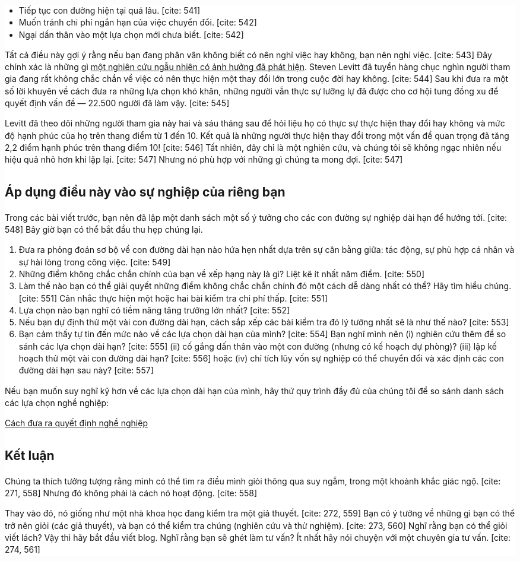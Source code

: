   - Tiếp tục con đường hiện tại quá lâu. [cite: 541]
  - Muốn tránh chi phí ngắn hạn của việc chuyển đổi. [cite: 542]
  - Ngại dấn thân vào một lựa chọn mới chưa biết. [cite: 542]

Tất cả điều này gợi ý rằng nếu bạn đang phân vân không biết có nên nghỉ việc hay không, bạn nên nghỉ việc. [cite: 543] Đây chính xác là những gì [một nghiên cứu ngẫu nhiên có ảnh hưởng đã phát hiện](https://80000hours.org/2018/08/randomised-experiment-if-youre-really-unsure-whether-to-quit-your-job-or-break-up-you-really-probably-should/). Steven Levitt đã tuyển hàng chục nghìn người tham gia đang rất không chắc chắn về việc có nên thực hiện một thay đổi lớn trong cuộc đời hay không. [cite: 544] Sau khi đưa ra một số lời khuyên về cách đưa ra những lựa chọn khó khăn, những người vẫn thực sự lưỡng lự đã được cho cơ hội tung đồng xu để quyết định vấn đề — 22.500 người đã làm vậy. [cite: 545]

Levitt đã theo dõi những người tham gia này hai và sáu tháng sau để hỏi liệu họ có thực sự thực hiện thay đổi hay không và mức độ hạnh phúc của họ trên thang điểm từ 1 đến 10. Kết quả là những người thực hiện thay đổi trong một vấn đề quan trọng đã tăng 2,2 điểm hạnh phúc trên thang điểm 10\! [cite: 546] Tất nhiên, đây chỉ là một nghiên cứu, và chúng tôi sẽ không ngạc nhiên nếu hiệu quả nhỏ hơn khi lặp lại. [cite: 547] Nhưng nó phù hợp với những gì chúng ta mong đợi. [cite: 547]

## Áp dụng điều này vào sự nghiệp của riêng bạn

Trong các bài viết trước, bạn nên đã lập một danh sách một số ý tưởng cho các con đường sự nghiệp dài hạn để hướng tới. [cite: 548] Bây giờ bạn có thể bắt đầu thu hẹp chúng lại.

1.  Đưa ra phỏng đoán sơ bộ về con đường dài hạn nào hứa hẹn nhất dựa trên sự cân bằng giữa: tác động, sự phù hợp cá nhân và sự hài lòng trong công việc. [cite: 549]
2.  Những điểm không chắc chắn chính của bạn về xếp hạng này là gì? Liệt kê ít nhất năm điểm. [cite: 550]
3.  Làm thế nào bạn có thể giải quyết những điểm không chắc chắn chính đó một cách dễ dàng nhất có thể? Hãy tìm hiểu chúng. [cite: 551] Cân nhắc thực hiện một hoặc hai bài kiểm tra chi phí thấp. [cite: 551]
4.  Lựa chọn nào bạn nghĩ có tiềm năng tăng trưởng lớn nhất? [cite: 552]
5.  Nếu bạn dự định thử một vài con đường dài hạn, cách sắp xếp các bài kiểm tra đó lý tưởng nhất sẽ là như thế nào? [cite: 553]
6.  Bạn cảm thấy tự tin đến mức nào về các lựa chọn dài hạn của mình? [cite: 554] Bạn nghĩ mình nên (i) nghiên cứu thêm để so sánh các lựa chọn dài hạn? [cite: 555] (ii) cố gắng dấn thân vào một con đường (nhưng có kế hoạch dự phòng)? (iii) lập kế hoạch thử một vài con đường dài hạn? [cite: 556] hoặc (iv) chỉ tích lũy vốn sự nghiệp có thể chuyển đổi và xác định các con đường dài hạn sau này? [cite: 557]

Nếu bạn muốn suy nghĩ kỹ hơn về các lựa chọn dài hạn của mình, hãy thử quy trình đầy đủ của chúng tôi để so sánh danh sách các lựa chọn nghề nghiệp:

[Cách đưa ra quyết định nghề nghiệp](https://80000hours.org/career-decision/article/)

## Kết luận

Chúng ta thích tưởng tượng rằng mình có thể tìm ra điều mình giỏi thông qua suy ngẫm, trong một khoảnh khắc giác ngộ. [cite: 271, 558] Nhưng đó không phải là cách nó hoạt động. [cite: 558]

Thay vào đó, nó giống như một nhà khoa học đang kiểm tra một giả thuyết. [cite: 272, 559] Bạn có ý tưởng về những gì bạn có thể trở nên giỏi (các giả thuyết), và bạn có thể kiểm tra chúng (nghiên cứu và thử nghiệm). [cite: 273, 560] Nghĩ rằng bạn có thể giỏi viết lách? Vậy thì hãy bắt đầu viết blog. Nghĩ rằng bạn sẽ ghét làm tư vấn? Ít nhất hãy nói chuyện với một chuyên gia tư vấn. [cite: 274, 561]
